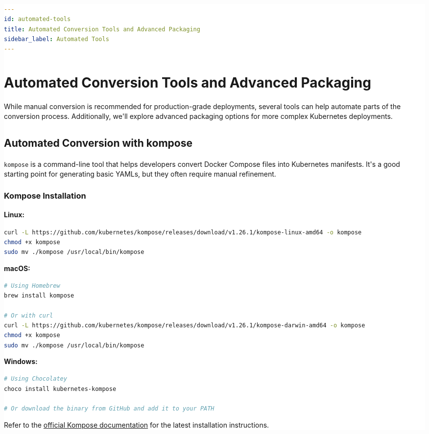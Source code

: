 ```yaml
---
id: automated-tools
title: Automated Conversion Tools and Advanced Packaging
sidebar_label: Automated Tools
---
```


# Automated Conversion Tools and Advanced Packaging

While manual conversion is recommended for production-grade deployments, several tools can help automate parts of the conversion process. Additionally, we'll explore advanced packaging options for more complex Kubernetes deployments.

## Automated Conversion with kompose

`kompose` is a command-line tool that helps developers convert Docker Compose files into Kubernetes manifests. It's a good starting point for generating basic YAMLs, but they often require manual refinement.

### Kompose Installation

**Linux:**

```bash
curl -L https://github.com/kubernetes/kompose/releases/download/v1.26.1/kompose-linux-amd64 -o kompose
chmod +x kompose
sudo mv ./kompose /usr/local/bin/kompose
```

**macOS:**

```bash
# Using Homebrew
brew install kompose

# Or with curl
curl -L https://github.com/kubernetes/kompose/releases/download/v1.26.1/kompose-darwin-amd64 -o kompose
chmod +x kompose
sudo mv ./kompose /usr/local/bin/kompose
```

**Windows:**

```powershell
# Using Chocolatey
choco install kubernetes-kompose

# Or download the binary from GitHub and add it to your PATH
```

Refer to the [official Kompose documentation](https://kompose.io/installation/) for the latest installation instructions.
